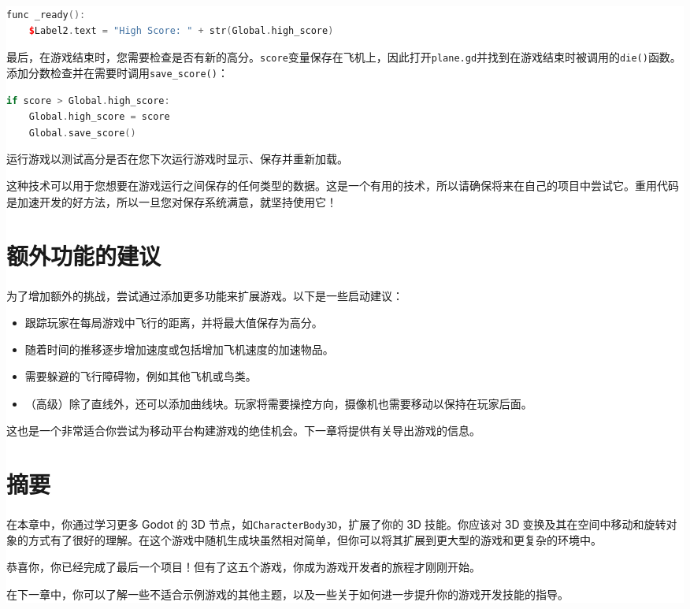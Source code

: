 ```cpp
func _ready():
    $Label2.text = "High Score: " + str(Global.high_score)
```

最后，在游戏结束时，您需要检查是否有新的高分。`score`变量保存在飞机上，因此打开`plane.gd`并找到在游戏结束时被调用的`die()`函数。添加分数检查并在需要时调用`save_score()`：

```cpp
if score > Global.high_score:
    Global.high_score = score
    Global.save_score()
```

运行游戏以测试高分是否在您下次运行游戏时显示、保存并重新加载。

这种技术可以用于您想要在游戏运行之间保存的任何类型的数据。这是一个有用的技术，所以请确保将来在自己的项目中尝试它。重用代码是加速开发的好方法，所以一旦您对保存系统满意，就坚持使用它！

# 额外功能的建议

为了增加额外的挑战，尝试通过添加更多功能来扩展游戏。以下是一些启动建议：

+   跟踪玩家在每局游戏中飞行的距离，并将最大值保存为高分。

+   随着时间的推移逐步增加速度或包括增加飞机速度的加速物品。

+   需要躲避的飞行障碍物，例如其他飞机或鸟类。

+   （高级）除了直线外，还可以添加曲线块。玩家将需要操控方向，摄像机也需要移动以保持在玩家后面。

这也是一个非常适合你尝试为移动平台构建游戏的绝佳机会。下一章将提供有关导出游戏的信息。

# 摘要

在本章中，你通过学习更多 Godot 的 3D 节点，如`CharacterBody3D`，扩展了你的 3D 技能。你应该对 3D 变换及其在空间中移动和旋转对象的方式有了很好的理解。在这个游戏中随机生成块虽然相对简单，但你可以将其扩展到更大型的游戏和更复杂的环境中。

恭喜你，你已经完成了最后一个项目！但有了这五个游戏，你成为游戏开发者的旅程才刚刚开始。

在下一章中，你可以了解一些不适合示例游戏的其他主题，以及一些关于如何进一步提升你的游戏开发技能的指导。
